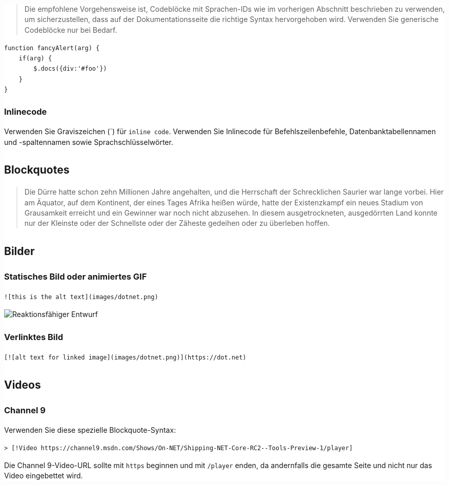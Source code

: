 > Die empfohlene Vorgehensweise ist, Codeblöcke mit Sprachen-IDs wie im vorherigen Abschnitt beschrieben zu verwenden, um sicherzustellen, dass auf der Dokumentationsseite die richtige Syntax hervorgehoben wird. Verwenden Sie generische Codeblöcke nur bei Bedarf.

```
function fancyAlert(arg) {
    if(arg) {
        $.docs({div:'#foo'})
    }
}
```

### <a name="inline-code"></a>Inlinecode

Verwenden Sie Graviszeichen (&#96;) für `inline code`. Verwenden Sie Inlinecode für Befehlszeilenbefehle, Datenbanktabellennamen und -spaltennamen sowie Sprachschlüsselwörter.

## <a name="blockquotes"></a>Blockquotes

> Die Dürre hatte schon zehn Millionen Jahre angehalten, und die Herrschaft der Schrecklichen Saurier war lange vorbei. Hier am Äquator, auf dem Kontinent, der eines Tages Afrika heißen würde, hatte der Existenzkampf ein neues Stadium von Grausamkeit erreicht und ein Gewinner war noch nicht abzusehen. In diesem ausgetrockneten, ausgedörrten Land konnte nur der Kleinste oder der Schnellste oder der Zäheste gedeihen oder zu überleben hoffen.

## <a name="images"></a>Bilder

### <a name="static-image-or-animated-gif"></a>Statisches Bild oder animiertes GIF

```
![this is the alt text](images/dotnet.png)
```

![Reaktionsfähiger Entwurf](images/responsivedesign.gif)

### <a name="linked-image"></a>Verlinktes Bild

```
[![alt text for linked image](images/dotnet.png)](https://dot.net)
```

## <a name="videos"></a>Videos

### <a name="channel-9"></a>Channel 9

Verwenden Sie diese spezielle Blockquote-Syntax:

```
> [!Video https://channel9.msdn.com/Shows/On-NET/Shipping-NET-Core-RC2--Tools-Preview-1/player]
```

Die Channel 9-Video-URL sollte mit `https` beginnen und mit `/player` enden, da andernfalls die gesamte Seite und nicht nur das Video eingebettet wird.
